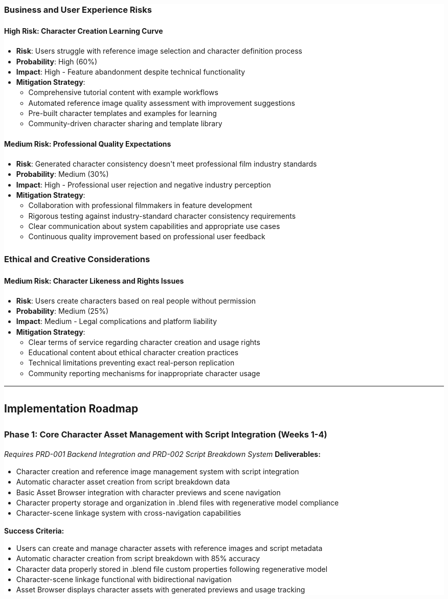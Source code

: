 ### Business and User Experience Risks

#### High Risk: Character Creation Learning Curve
- **Risk**: Users struggle with reference image selection and character definition process
- **Probability**: High (60%)
- **Impact**: High - Feature abandonment despite technical functionality
- **Mitigation Strategy**:
  - Comprehensive tutorial content with example workflows
  - Automated reference image quality assessment with improvement suggestions
  - Pre-built character templates and examples for learning
  - Community-driven character sharing and template library

#### Medium Risk: Professional Quality Expectations
- **Risk**: Generated character consistency doesn't meet professional film industry standards
- **Probability**: Medium (30%)
- **Impact**: High - Professional user rejection and negative industry perception
- **Mitigation Strategy**:
  - Collaboration with professional filmmakers in feature development
  - Rigorous testing against industry-standard character consistency requirements
  - Clear communication about system capabilities and appropriate use cases
  - Continuous quality improvement based on professional user feedback

### Ethical and Creative Considerations

#### Medium Risk: Character Likeness and Rights Issues
- **Risk**: Users create characters based on real people without permission
- **Probability**: Medium (25%)
- **Impact**: Medium - Legal complications and platform liability
- **Mitigation Strategy**:
  - Clear terms of service regarding character creation and usage rights
  - Educational content about ethical character creation practices
  - Technical limitations preventing exact real-person replication
  - Community reporting mechanisms for inappropriate character usage

---

## Implementation Roadmap

### Phase 1: Core Character Asset Management with Script Integration (Weeks 1-4)
*Requires PRD-001 Backend Integration and PRD-002 Script Breakdown System*
**Deliverables:**
- Character creation and reference image management system with script integration
- Automatic character asset creation from script breakdown data
- Basic Asset Browser integration with character previews and scene navigation
- Character property storage and organization in .blend files with regenerative model compliance
- Character-scene linkage system with cross-navigation capabilities

**Success Criteria:**
- Users can create and manage character assets with reference images and script metadata
- Automatic character creation from script breakdown with 85% accuracy
- Character data properly stored in .blend file custom properties following regenerative model
- Character-scene linkage functional with bidirectional navigation
- Asset Browser displays character assets with generated previews and usage tracking
